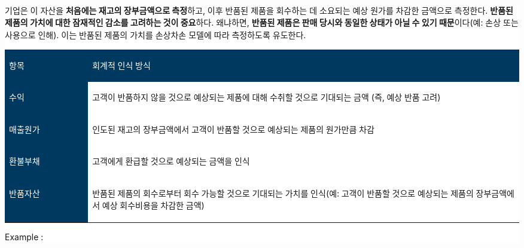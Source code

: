 기업은 이 자산을 **처음에는 재고의 장부금액으로 측정**하고, 이후 반품된 제품을 회수하는 데 소요되는 예상 원가를 차감한 금액으로 측정한다. **반품된 제품의 가치에 대한 잠재적인 감소를 고려하는 것이 중요**하다. 왜냐하면, **반품된 제품은 판매 당시와 동일한 상태가 아닐 수 있기 때문**이다(예: 손상 또는 사용으로 인해). 이는 반품된 제품의 가치를 손상차손 모델에 따라 측정하도록 유도한다.

<table style=""><tbody><tr><td colspan="1" rowspan="1" style="width: 16.18%; height: 40.0px;  background-color: #003960;"><div><p style=""><span style="color:#ffffff;">항목</span></p></div></td><td colspan="1" rowspan="1" style="width: 83.82%; height: 40.0px;  background-color: #003960;"><div><p style=""><span style="color:#ffffff;">회계적 인식 방식</span></p></div></td></tr><tr><td colspan="1" rowspan="1" style="width: 16.18%; height: 40.0px;  background-color: #003960;"><div><p style=""><span style="color:#ffffff;">수익</span></p></div></td><td colspan="1" rowspan="1" style="width: 83.82%; height: 40.0px;  "><div><p style=""><span style="">고객이 반품하지 않을 것으로 예상되는 제품에 대해 수취할 것으로 기대되는 금액 (즉, 예상 반품 고려)</span></p></div></td></tr><tr><td colspan="1" rowspan="1" style="width: 16.18%; height: 40.0px;  background-color: #003960;"><div><p style=""><span style="color:#ffffff;">매출원가</span></p></div></td><td colspan="1" rowspan="1" style="width: 83.82%; height: 40.0px;  "><div><p style=""><span style="">인도된 재고의 장부금액에서 고객이 반품할 것으로 예상되는 제품의 원가만큼 차감</span></p></div></td></tr><tr><td colspan="1" rowspan="1" style="width: 16.18%; height: 40.0px;  background-color: #003960;"><div><p style=""><span style="color:#ffffff;">환불부채</span></p></div></td><td colspan="1" rowspan="1" style="width: 83.82%; height: 40.0px;  "><div><p style=""><span style="">고객에게 환급할 것으로 예상되는 금액을 인식</span></p></div></td></tr><tr><td colspan="1" rowspan="1" style="width: 16.18%; height: 40.0px;  background-color: #003960;"><div><p style=""><span style="color:#ffffff;">반품자산</span></p></div></td><td colspan="1" rowspan="1" style="width: 83.82%; height: 40.0px;  "><div><p style=""><span style="">반품된 제품의 회수로부터 회수 가능할 것으로 기대되는 가치를 인식(예: 고객이 반품할 것으로 예상되는 제품의 장부금액에서 예상 회수비용을 차감한 금액)</span></p></div></td></tr></tbody></table>

Example :
